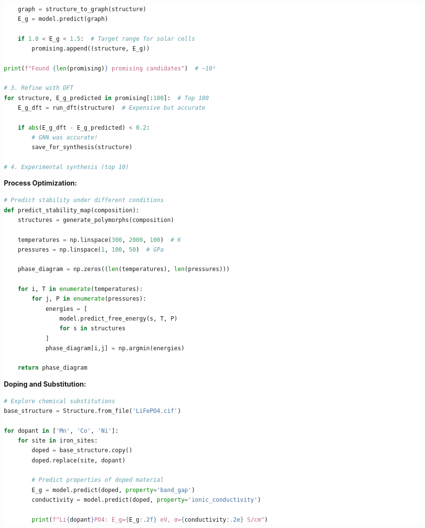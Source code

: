 ```python
    graph = structure_to_graph(structure)
    E_g = model.predict(graph)
    
    if 1.0 < E_g < 1.5:  # Target range for solar cells
        promising.append((structure, E_g))

print(f"Found {len(promising)} promising candidates")  # ~10³

# 3. Refine with DFT
for structure, E_g_predicted in promising[:100]:  # Top 100
    E_g_dft = run_dft(structure)  # Expensive but accurate
    
    if abs(E_g_dft - E_g_predicted) < 0.2:
        # GNN was accurate!
        save_for_synthesis(structure)

# 4. Experimental synthesis (top 10)
```

**Process Optimization:**

```python
# Predict stability under different conditions
def predict_stability_map(composition):
    structures = generate_polymorphs(composition)
    
    temperatures = np.linspace(300, 2000, 100)  # K
    pressures = np.linspace(1, 100, 50)  # GPa
    
    phase_diagram = np.zeros((len(temperatures), len(pressures)))
    
    for i, T in enumerate(temperatures):
        for j, P in enumerate(pressures):
            energies = [
                model.predict_free_energy(s, T, P) 
                for s in structures
            ]
            phase_diagram[i,j] = np.argmin(energies)
    
    return phase_diagram
```

**Doping and Substitution:**

```python
# Explore chemical substitutions
base_structure = Structure.from_file('LiFePO4.cif')

for dopant in ['Mn', 'Co', 'Ni']:
    for site in iron_sites:
        doped = base_structure.copy()
        doped.replace(site, dopant)
        
        # Predict properties of doped material
        E_g = model.predict(doped, property='band_gap')
        conductivity = model.predict(doped, property='ionic_conductivity')
        
        print(f"Li{dopant}PO4: E_g={E_g:.2f} eV, σ={conductivity:.2e} S/cm")
```
